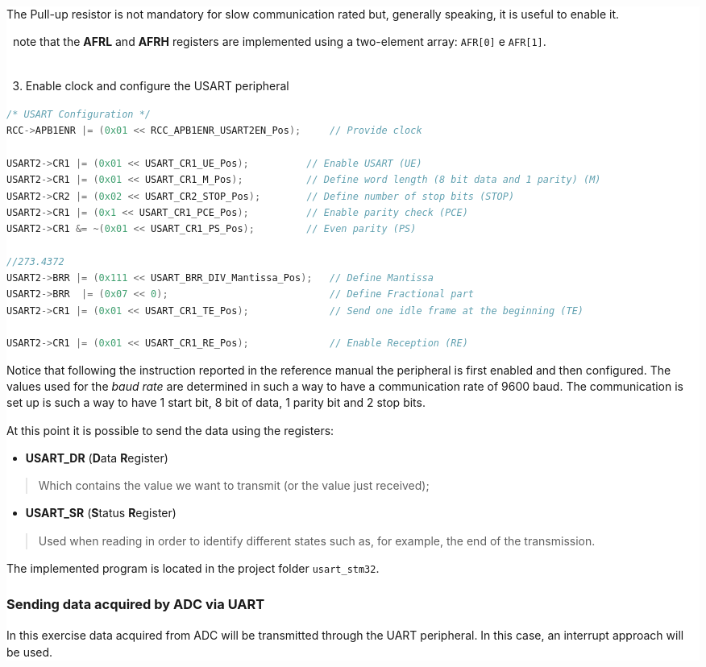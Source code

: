 The Pull-up resistor is not mandatory for slow communication rated but, generally speaking, it is useful to enable it.

 &nbsp; note that the **AFRL** and **AFRH** registers are implemented using a two-element array: `AFR[0]` e `AFR[1]`. </br> &nbsp;

3. Enable clock and configure the USART peripheral
```c
/* USART Configuration */
RCC->APB1ENR |= (0x01 << RCC_APB1ENR_USART2EN_Pos); 	// Provide clock

USART2->CR1 |= (0x01 << USART_CR1_UE_Pos); 			// Enable USART (UE)
USART2->CR1 |= (0x01 << USART_CR1_M_Pos); 			// Define word length (8 bit data and 1 parity) (M)
USART2->CR2 |= (0x02 << USART_CR2_STOP_Pos); 		// Define number of stop bits (STOP)
USART2->CR1 |= (0x1 << USART_CR1_PCE_Pos); 			// Enable parity check (PCE)
USART2->CR1 &= ~(0x01 << USART_CR1_PS_Pos);			// Even parity (PS)

//273.4372
USART2->BRR |= (0x111 << USART_BRR_DIV_Mantissa_Pos);   // Define Mantissa
USART2->BRR  |= (0x07 << 0); 							// Define Fractional part
USART2->CR1 |= (0x01 << USART_CR1_TE_Pos); 			    // Send one idle frame at the beginning (TE)

USART2->CR1 |= (0x01 << USART_CR1_RE_Pos);			    // Enable Reception (RE)

```
Notice that following the instruction reported in the reference manual the peripheral is first enabled and then configured. The values used for the *baud rate* are determined in such a way to have a communication rate of 9600 baud.
The communication is set up is such a way to have 1 start bit, 8 bit of data, 1 parity bit and 2 stop bits.

At this point it is possible to send the data using the registers:
- **USART_DR** (**D**ata **R**egister)
> Which contains the value we want to transmit (or the value just received);
- **USART_SR** (**S**tatus **R**egister)
> Used when reading in order to identify different states such as, for example, the end of the transmission.

The implemented program is located in the project folder `usart_stm32`.

### Sending data acquired by ADC via UART
In this exercise data acquired from ADC will be transmitted through the UART peripheral. In this case, an interrupt approach will be used.

<p align="center">